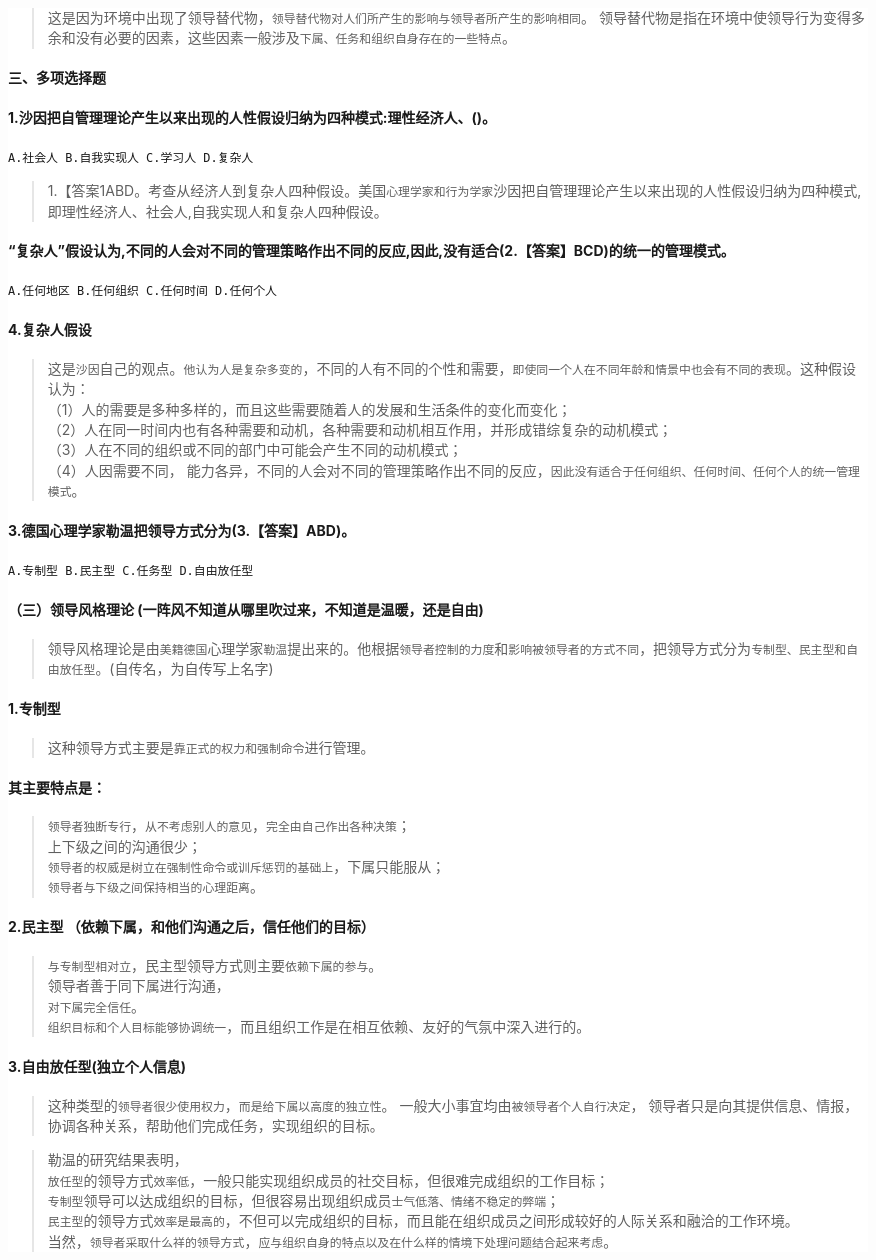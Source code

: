>   这是因为环境中出现了领导替代物，`领导替代物对人们所产生的影响与领导者所产生的影响相同`。
领导替代物是指在环境中使领导行为变得多余和没有必要的因素，这些因素一般涉及`下属、任务和组织自身存在的一些特点`。
    
#### 三、多项选择题
#### 1.沙因把自管理理论产生以来出现的人性假设归纳为四种模式:理性经济人、()。
    A.社会人 B.自我实现人 C.学习人 D.复杂人
    
>   1.【答案1ABD。考查从经济人到复杂人四种假设。美国`心理学家和行为学家`沙因把自管理理论产生以来出现的人性假设归纳为四种模式,即理性经济人、社会人,自我实现人和复杂人四种假设。
    
#### “复杂人”假设认为,不同的人会对不同的管理策略作出不同的反应,因此,没有适合(2.【答案】BCD)的统一的管理模式。
    A.任何地区 B.任何组织 C.任何时间 D.任何个人

#### 4.复杂人假设
>   这是`沙因`自己的观点。`他认为人是复杂多变的`，不同的人有不同的个性和需要，`即使同一个人在不同年龄和情景中也会有不同的表现`。这种假设认为：         
（1）人的需要是多种多样的，而且这些需要随着人的发展和生活条件的变化而变化；         
（2）人在同一时间内也有各种需要和动机，各种需要和动机相互作用，并形成错综复杂的动机模式；         
（3）人在不同的组织或不同的部门中可能会产生不同的动机模式；         
（4）人因需要不同， 能力各异，不同的人会对不同的管理策略作出不同的反应，`因此没有适合于任何组织、任何时间、任何个人的统一管理模式`。
    
#### 3.德国心理学家勒温把领导方式分为(3.【答案】ABD)。
    A.专制型 B.民主型 C.任务型 D.自由放任型

#### （三）领导风格理论 (一阵风不知道从哪里吹过来，不知道是温暖，还是自由)
>   领导风格理论是由`美籍德国`心理学家`勒温`提出来的。他根据`领导者控制的力度`和`影响被领导者的方式不同`，把领导方式分为`专制型、民主型和自由放任型`。(自传名，为自传写上名字)

#### 1.专制型
>   这种领导方式主要是`靠正式的权力和强制命令`进行管理。

#### 其主要特点是：
>   `领导者独断专行`，`从不考虑别人的意见`，`完全由自己作出各种决策`；          
    上下级之间的沟通很少；          
    `领导者的权威是树立在强制性命令或训斥惩罚的基础上`，下属只能服从；          
    `领导者与下级之间保持相当的心理距离`。          

#### 2.民主型 （依赖下属，和他们沟通之后，信任他们的目标）
>   `与专制型相对立`，民主型领导方式则主要`依赖下属的参与`。        
领导者善于同下属进行沟通，        
`对下属完全信任`。        
`组织目标和个人目标能够协调统一`，而且组织工作是在相互依赖、友好的气氛中深入进行的。        

#### 3.自由放任型(独立个人信息)
>   这种类型的`领导者很少使用权力`，`而是给下属以高度的独立性`。
一般大小事宜均由`被领导者个人自行决定`，
领导者只是向其提供信息、情报，协调各种关系，帮助他们完成任务，实现组织的目标。

>   勒温的研究结果表明，         
`放任型`的领导方式`效率低`，一般只能实现组织成员的社交目标，但很难完成组织的工作目标；           
`专制型`领导可以达成组织的目标，但很容易出现组织成员`士气低落、情绪不稳定的弊端`；           
`民主型`的领导方式`效率是最高的`，不但可以完成组织的目标，而且能在组织成员之间形成较好的人际关系和融洽的工作环境。           
当然，`领导者采取什么祥的领导方式`，`应与组织自身的特点以及在什么样的情境下处理问题结合起来考虑`。           
